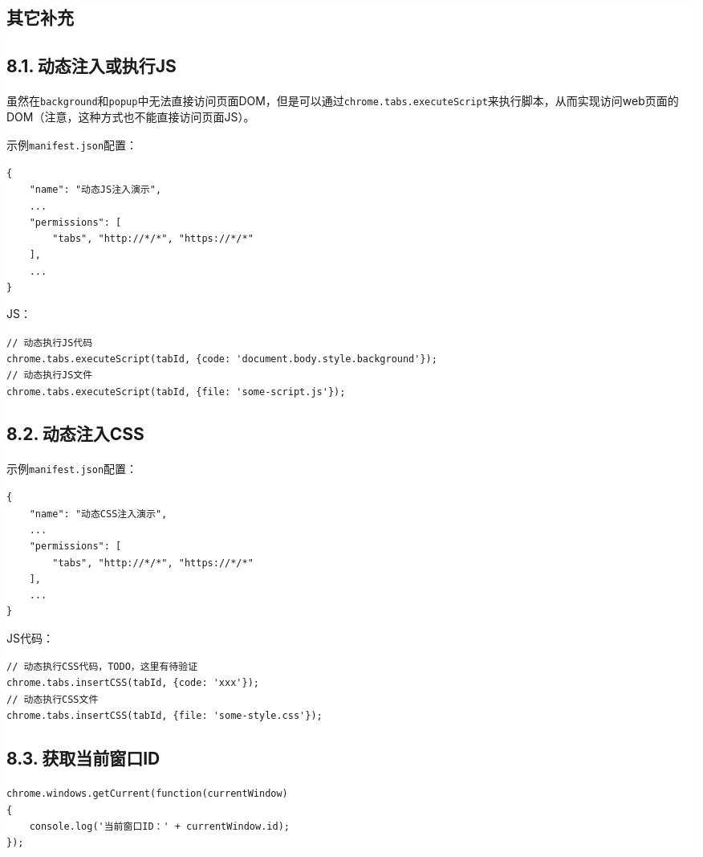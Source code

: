 
## 其它补充

## 8.1. 动态注入或执行JS

虽然在`background`和`popup`中无法直接访问页面DOM，但是可以通过`chrome.tabs.executeScript`来执行脚本，从而实现访问web页面的DOM（注意，这种方式也不能直接访问页面JS）。

示例`manifest.json`配置：

    {
    	"name": "动态JS注入演示",
    	...
    	"permissions": [
    		"tabs", "http://*/*", "https://*/*"
    	],
    	...
    }
    

JS：

    // 动态执行JS代码
    chrome.tabs.executeScript(tabId, {code: 'document.body.style.background'});
    // 动态执行JS文件
    chrome.tabs.executeScript(tabId, {file: 'some-script.js'});
    

## 8.2. 动态注入CSS

示例`manifest.json`配置：

    {
    	"name": "动态CSS注入演示",
    	...
    	"permissions": [
    		"tabs", "http://*/*", "https://*/*"
    	],
    	...
    }
    

JS代码：

    // 动态执行CSS代码，TODO，这里有待验证
    chrome.tabs.insertCSS(tabId, {code: 'xxx'});
    // 动态执行CSS文件
    chrome.tabs.insertCSS(tabId, {file: 'some-style.css'});
    

## 8.3. 获取当前窗口ID

    chrome.windows.getCurrent(function(currentWindow)
    {
    	console.log('当前窗口ID：' + currentWindow.id);
    });
    